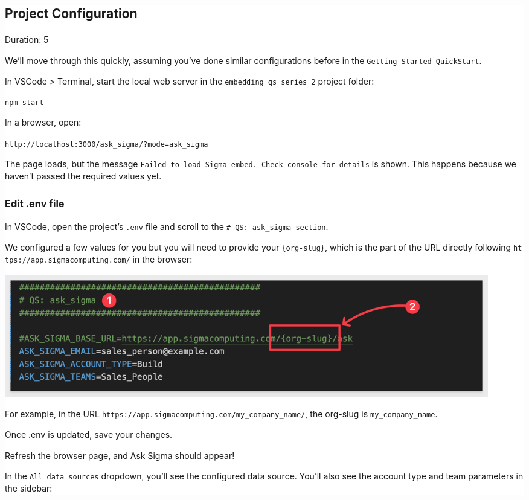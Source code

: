 
## Project Configuration
Duration: 5

We’ll move through this quickly, assuming you’ve done similar configurations before in the `Getting Started QuickStart`.

In VSCode > Terminal, start the local web server in the `embedding_qs_series_2` project folder:
```code
npm start
```

In a browser, open:
```code
http://localhost:3000/ask_sigma/?mode=ask_sigma
```

The page loads, but the message `Failed to load Sigma embed. Check console for details` is shown. This happens because we haven’t passed the required values yet.

### Edit .env file
In VSCode, open the project’s `.env` file and scroll to the `# QS: ask_sigma section`.

We configured a few values for you but you will need to provide your `{org-slug}`, which is the part of the URL directly following `https://app.sigmacomputing.com/` in the browser:

<img src="./assets/as_8.png" width="800"/>

For example, in the URL `https://app.sigmacomputing.com/my_company_name/`, the org-slug is `my_company_name`.

Once .env is updated, save your changes.

Refresh the browser page, and Ask Sigma should appear!

In the `All data sources` dropdown, you’ll see the configured data source. You’ll also see the account type and team parameters in the sidebar:

